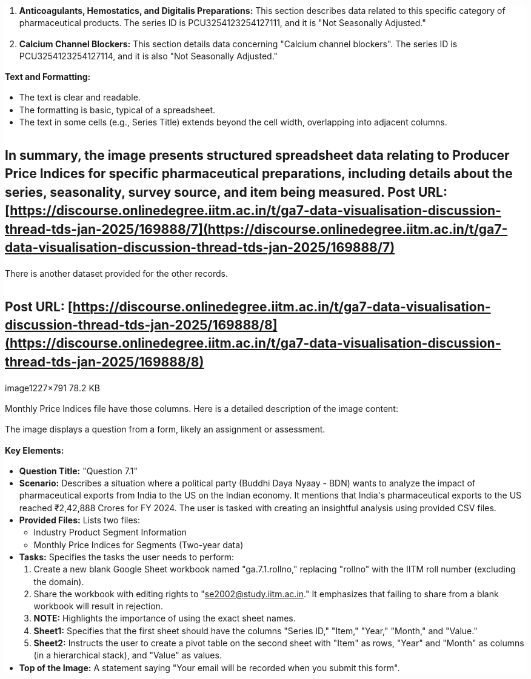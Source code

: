 1.  **Anticoagulants, Hemostatics, and Digitalis Preparations:** This section describes data related to this specific category of pharmaceutical products.  The series ID is PCU3254123254127111, and it is "Not Seasonally Adjusted."

2.  **Calcium Channel Blockers:** This section details data concerning "Calcium channel blockers".  The series ID is PCU3254123254127114, and it is also "Not Seasonally Adjusted."

**Text and Formatting:**

*   The text is clear and readable.
*   The formatting is basic, typical of a spreadsheet.
*   The text in some cells (e.g., Series Title) extends beyond the cell width, overlapping into adjacent columns.

**In summary, the image presents structured spreadsheet data relating to Producer Price Indices for specific pharmaceutical preparations, including details about the series, seasonality, survey source, and item being measured.**
Post URL: [https://discourse.onlinedegree.iitm.ac.in/t/ga7-data-visualisation-discussion-thread-tds-jan-2025/169888/7](https://discourse.onlinedegree.iitm.ac.in/t/ga7-data-visualisation-discussion-thread-tds-jan-2025/169888/7)
---
There is another dataset provided for the other records.

Post URL: [https://discourse.onlinedegree.iitm.ac.in/t/ga7-data-visualisation-discussion-thread-tds-jan-2025/169888/8](https://discourse.onlinedegree.iitm.ac.in/t/ga7-data-visualisation-discussion-thread-tds-jan-2025/169888/8)
---
image1227×791 78.2 KB

Monthly Price Indices file have those columns.
Here is a detailed description of the image content:

The image displays a question from a form, likely an assignment or assessment.

**Key Elements:**

*   **Question Title:** "Question 7.1"
*   **Scenario:** Describes a situation where a political party (Buddhi Daya Nyaay - BDN) wants to analyze the impact of pharmaceutical exports from India to the US on the Indian economy. It mentions that India's pharmaceutical exports to the US reached ₹2,42,888 Crores for FY 2024. The user is tasked with creating an insightful analysis using provided CSV files.
*   **Provided Files:** Lists two files:
    *   Industry Product Segment Information
    *   Monthly Price Indices for Segments (Two-year data)
*   **Tasks:** Specifies the tasks the user needs to perform:
    1.  Create a new blank Google Sheet workbook named "ga.7.1.rollno," replacing "rollno" with the IITM roll number (excluding the domain).
    2.  Share the workbook with editing rights to "se2002@study.iitm.ac.in." It emphasizes that failing to share from a blank workbook will result in rejection.
    3.  **NOTE:** Highlights the importance of using the exact sheet names.
    4.  **Sheet1:** Specifies that the first sheet should have the columns "Series ID," "Item," "Year," "Month," and "Value."
    5.  **Sheet2:** Instructs the user to create a pivot table on the second sheet with "Item" as rows, "Year" and "Month" as columns (in a hierarchical stack), and "Value" as values.
*   **Top of the Image:** A statement saying "Your email will be recorded when you submit this form".
